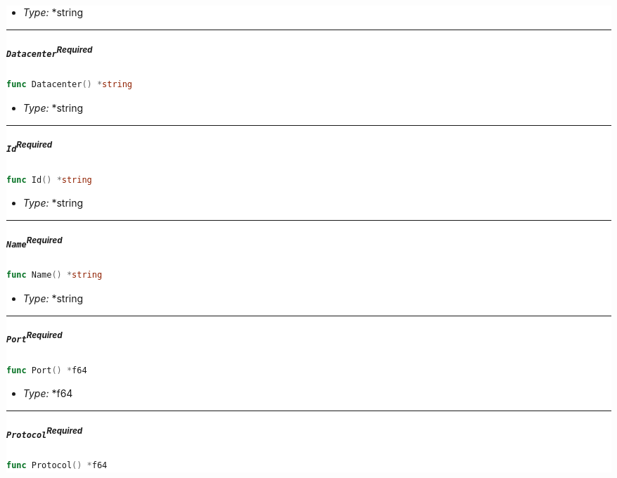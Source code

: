 - *Type:* *string

---

##### `Datacenter`<sup>Required</sup> <a name="Datacenter" id="@cdktf/provider-consul.dataConsulNetworkAreaMembers.DataConsulNetworkAreaMembersMembersOutputReference.property.datacenter"></a>

```go
func Datacenter() *string
```

- *Type:* *string

---

##### `Id`<sup>Required</sup> <a name="Id" id="@cdktf/provider-consul.dataConsulNetworkAreaMembers.DataConsulNetworkAreaMembersMembersOutputReference.property.id"></a>

```go
func Id() *string
```

- *Type:* *string

---

##### `Name`<sup>Required</sup> <a name="Name" id="@cdktf/provider-consul.dataConsulNetworkAreaMembers.DataConsulNetworkAreaMembersMembersOutputReference.property.name"></a>

```go
func Name() *string
```

- *Type:* *string

---

##### `Port`<sup>Required</sup> <a name="Port" id="@cdktf/provider-consul.dataConsulNetworkAreaMembers.DataConsulNetworkAreaMembersMembersOutputReference.property.port"></a>

```go
func Port() *f64
```

- *Type:* *f64

---

##### `Protocol`<sup>Required</sup> <a name="Protocol" id="@cdktf/provider-consul.dataConsulNetworkAreaMembers.DataConsulNetworkAreaMembersMembersOutputReference.property.protocol"></a>

```go
func Protocol() *f64
```

